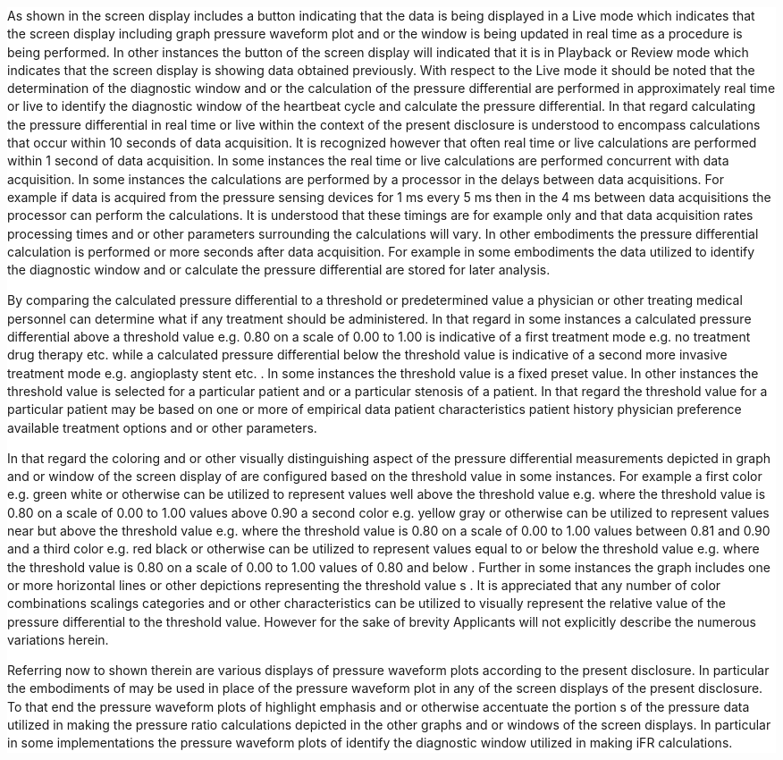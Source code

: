 As shown in the screen display includes a button indicating that the data is being displayed in a Live mode which indicates that the screen display including graph pressure waveform plot and or the window is being updated in real time as a procedure is being performed. In other instances the button of the screen display will indicated that it is in Playback or Review mode which indicates that the screen display is showing data obtained previously. With respect to the Live mode it should be noted that the determination of the diagnostic window and or the calculation of the pressure differential are performed in approximately real time or live to identify the diagnostic window of the heartbeat cycle and calculate the pressure differential. In that regard calculating the pressure differential in real time or live within the context of the present disclosure is understood to encompass calculations that occur within 10 seconds of data acquisition. It is recognized however that often real time or live calculations are performed within 1 second of data acquisition. In some instances the real time or live calculations are performed concurrent with data acquisition. In some instances the calculations are performed by a processor in the delays between data acquisitions. For example if data is acquired from the pressure sensing devices for 1 ms every 5 ms then in the 4 ms between data acquisitions the processor can perform the calculations. It is understood that these timings are for example only and that data acquisition rates processing times and or other parameters surrounding the calculations will vary. In other embodiments the pressure differential calculation is performed or more seconds after data acquisition. For example in some embodiments the data utilized to identify the diagnostic window and or calculate the pressure differential are stored for later analysis.

By comparing the calculated pressure differential to a threshold or predetermined value a physician or other treating medical personnel can determine what if any treatment should be administered. In that regard in some instances a calculated pressure differential above a threshold value e.g. 0.80 on a scale of 0.00 to 1.00 is indicative of a first treatment mode e.g. no treatment drug therapy etc. while a calculated pressure differential below the threshold value is indicative of a second more invasive treatment mode e.g. angioplasty stent etc. . In some instances the threshold value is a fixed preset value. In other instances the threshold value is selected for a particular patient and or a particular stenosis of a patient. In that regard the threshold value for a particular patient may be based on one or more of empirical data patient characteristics patient history physician preference available treatment options and or other parameters.

In that regard the coloring and or other visually distinguishing aspect of the pressure differential measurements depicted in graph and or window of the screen display of are configured based on the threshold value in some instances. For example a first color e.g. green white or otherwise can be utilized to represent values well above the threshold value e.g. where the threshold value is 0.80 on a scale of 0.00 to 1.00 values above 0.90 a second color e.g. yellow gray or otherwise can be utilized to represent values near but above the threshold value e.g. where the threshold value is 0.80 on a scale of 0.00 to 1.00 values between 0.81 and 0.90 and a third color e.g. red black or otherwise can be utilized to represent values equal to or below the threshold value e.g. where the threshold value is 0.80 on a scale of 0.00 to 1.00 values of 0.80 and below . Further in some instances the graph includes one or more horizontal lines or other depictions representing the threshold value s . It is appreciated that any number of color combinations scalings categories and or other characteristics can be utilized to visually represent the relative value of the pressure differential to the threshold value. However for the sake of brevity Applicants will not explicitly describe the numerous variations herein.

Referring now to shown therein are various displays of pressure waveform plots according to the present disclosure. In particular the embodiments of may be used in place of the pressure waveform plot in any of the screen displays of the present disclosure. To that end the pressure waveform plots of highlight emphasis and or otherwise accentuate the portion s of the pressure data utilized in making the pressure ratio calculations depicted in the other graphs and or windows of the screen displays. In particular in some implementations the pressure waveform plots of identify the diagnostic window utilized in making iFR calculations.
